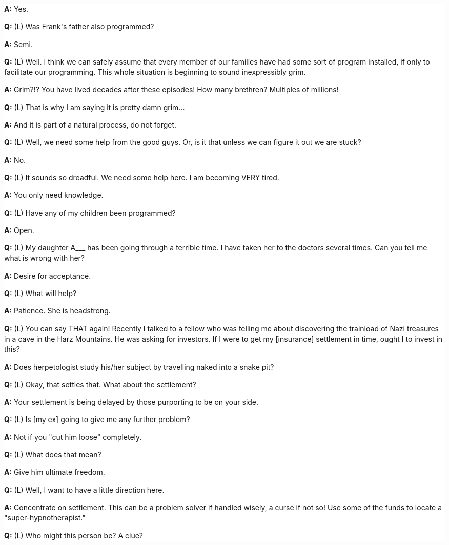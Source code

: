 **A:** Yes.

**Q:** (L) Was Frank's father also programmed?

**A:** Semi.

**Q:** (L) Well. I think we can safely assume that every member of our families have had some sort of program installed, if only to facilitate our programming. This whole situation is beginning to sound inexpressibly grim.

**A:** Grim?!? You have lived decades after these episodes! How many brethren? Multiples of millions!

**Q:** (L) That is why I am saying it is pretty damn grim...

**A:** And it is part of a natural process, do not forget.

**Q:** (L) Well, we need some help from the good guys. Or, is it that unless we can figure it out we are stuck?

**A:** No.

**Q:** (L) It sounds so dreadful. We need some help here. I am becoming VERY tired.

**A:** You only need knowledge.

**Q:** (L) Have any of my children been programmed?

**A:** Open.

**Q:** (L) My daughter A\_\_\_ has been going through a terrible time. I have taken her to the doctors several times. Can you tell me what is wrong with her?

**A:** Desire for acceptance.

**Q:** (L) What will help?

**A:** Patience. She is headstrong.

**Q:** (L) You can say THAT again! Recently I talked to a fellow who was telling me about discovering the trainload of Nazi treasures in a cave in the Harz Mountains. He was asking for investors. If I were to get my [insurance] settlement in time, ought I to invest in this?

**A:** Does herpetologist study his/her subject by travelling naked into a snake pit?

**Q:** (L) Okay, that settles that. What about the settlement?

**A:** Your settlement is being delayed by those purporting to be on your side.

**Q:** (L) Is [my ex] going to give me any further problem?

**A:** Not if you "cut him loose" completely.

**Q:** (L) What does that mean?

**A:** Give him ultimate freedom.

**Q:** (L) Well, I want to have a little direction here.

**A:** Concentrate on settlement. This can be a problem solver if handled wisely, a curse if not so! Use some of the funds to locate a "super-hypnotherapist."

**Q:** (L) Who might this person be? A clue?
